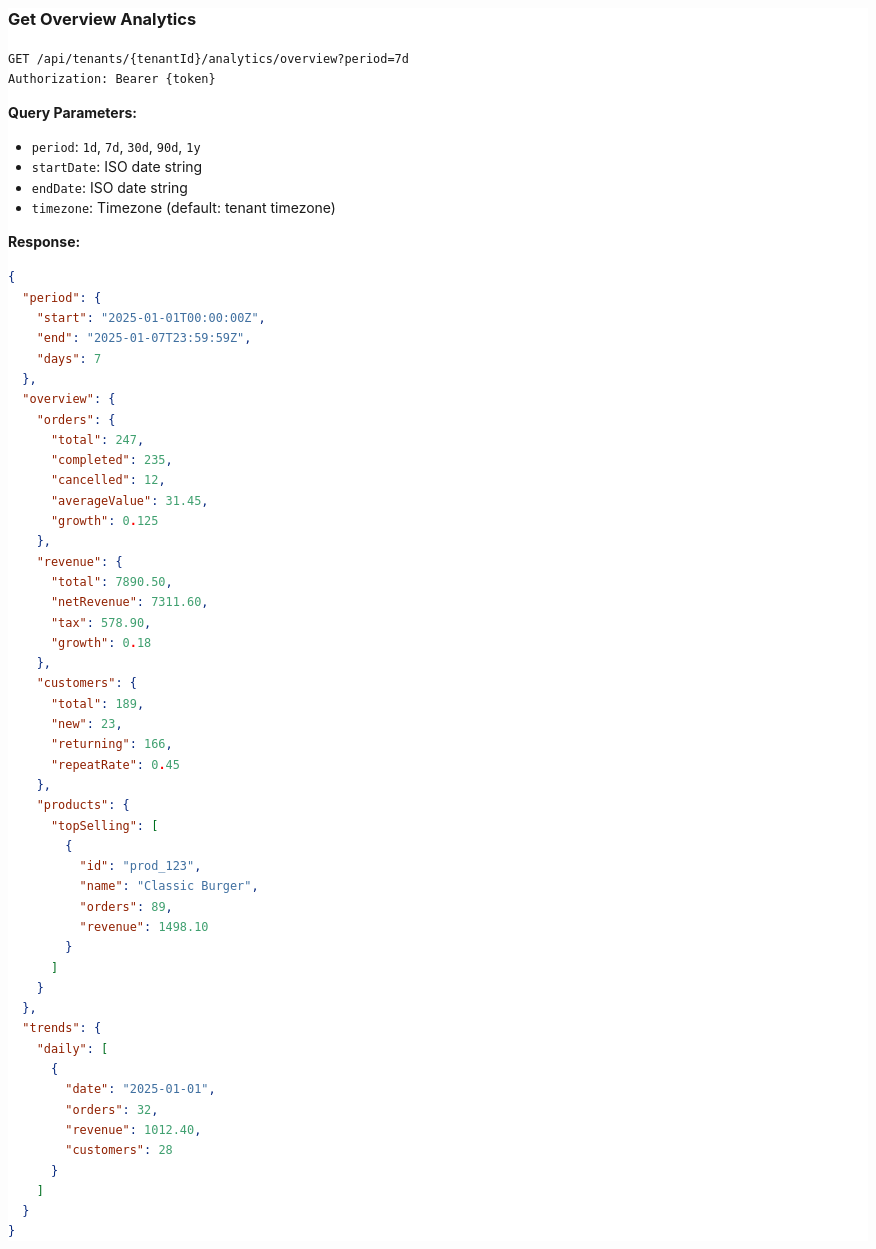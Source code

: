 ### Get Overview Analytics
```http
GET /api/tenants/{tenantId}/analytics/overview?period=7d
Authorization: Bearer {token}
```

**Query Parameters:**
- `period`: `1d`, `7d`, `30d`, `90d`, `1y`
- `startDate`: ISO date string
- `endDate`: ISO date string
- `timezone`: Timezone (default: tenant timezone)

**Response:**
```json
{
  "period": {
    "start": "2025-01-01T00:00:00Z",
    "end": "2025-01-07T23:59:59Z",
    "days": 7
  },
  "overview": {
    "orders": {
      "total": 247,
      "completed": 235,
      "cancelled": 12,
      "averageValue": 31.45,
      "growth": 0.125
    },
    "revenue": {
      "total": 7890.50,
      "netRevenue": 7311.60,
      "tax": 578.90,
      "growth": 0.18
    },
    "customers": {
      "total": 189,
      "new": 23,
      "returning": 166,
      "repeatRate": 0.45
    },
    "products": {
      "topSelling": [
        {
          "id": "prod_123",
          "name": "Classic Burger",
          "orders": 89,
          "revenue": 1498.10
        }
      ]
    }
  },
  "trends": {
    "daily": [
      {
        "date": "2025-01-01",
        "orders": 32,
        "revenue": 1012.40,
        "customers": 28
      }
    ]
  }
}
```
